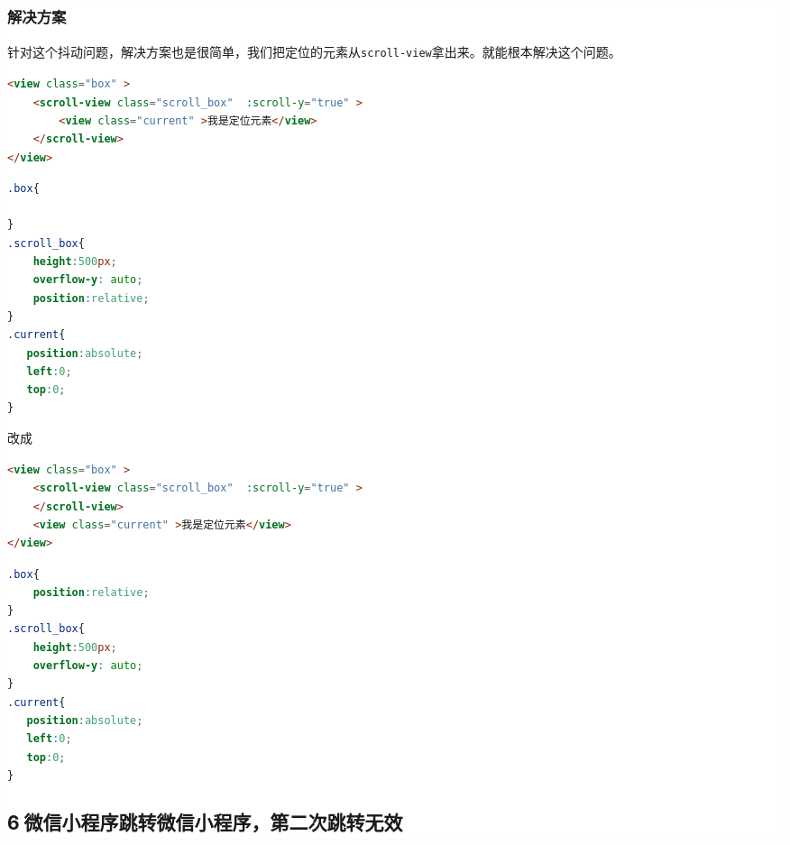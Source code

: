 ### 解决方案

针对这个抖动问题，解决方案也是很简单，我们把定位的元素从`scroll-view`拿出来。就能根本解决这个问题。

````html
<view class="box" >
    <scroll-view class="scroll_box"  :scroll-y="true" >
        <view class="current" >我是定位元素</view>
    </scroll-view>
</view>
````

````css
.box{
  
}
.scroll_box{
    height:500px;
    overflow-y: auto;
    position:relative;
}
.current{
   position:absolute;
   left:0;
   top:0;
}
````
改成

````html
<view class="box" >
    <scroll-view class="scroll_box"  :scroll-y="true" >
    </scroll-view>
    <view class="current" >我是定位元素</view>
</view>
````

````css
.box{
    position:relative;
}
.scroll_box{
    height:500px;
    overflow-y: auto;
}
.current{
   position:absolute;
   left:0;
   top:0;
}
````

## 6 微信小程序跳转微信小程序，第二次跳转无效
